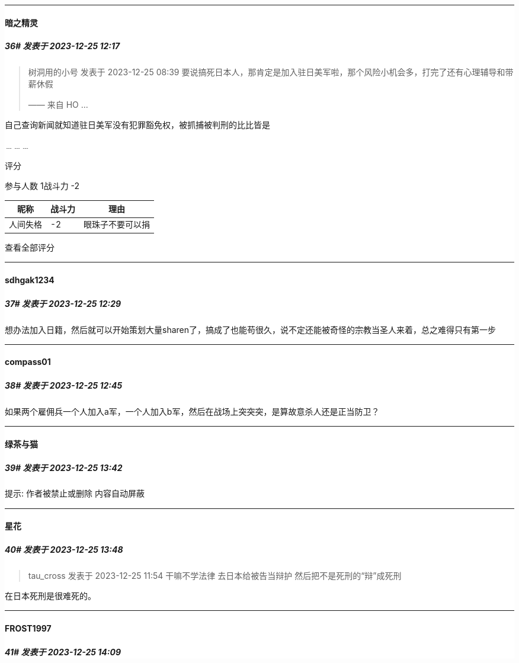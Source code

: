 *****

####  暗之精灵  
##### 36#       发表于 2023-12-25 12:17

<blockquote>树洞用的小号 发表于 2023-12-25 08:39
要说搞死日本人，那肯定是加入驻日美军啦，那个风险小机会多，打完了还有心理辅导和带薪休假

—— 来自 HO ...</blockquote>
自己查询新闻就知道驻日美军没有犯罪豁免权，被抓捕被判刑的比比皆是

﹍﹍﹍

评分

 参与人数 1战斗力 -2

|昵称|战斗力|理由|
|----|---|---|
| 人间失格|-2|眼珠子不要可以捐|

查看全部评分

*****

####  sdhgak1234  
##### 37#       发表于 2023-12-25 12:29

想办法加入日籍，然后就可以开始策划大量sharen了，搞成了也能苟很久，说不定还能被奇怪的宗教当圣人来着，总之难得只有第一步

*****

####  compass01  
##### 38#       发表于 2023-12-25 12:45

如果两个雇佣兵一个人加入a军，一个人加入b军，然后在战场上突突突，是算故意杀人还是正当防卫？

*****

####  绿茶与猫  
##### 39#       发表于 2023-12-25 13:42

提示: 作者被禁止或删除 内容自动屏蔽

*****

####  星花  
##### 40#       发表于 2023-12-25 13:48

<blockquote>tau_cross 发表于 2023-12-25 11:54
干嘛不学法律 去日本给被告当辩护 然后把不是死刑的“辩”成死刑</blockquote>
在日本死刑是很难死的。

*****

####  FROST1997  
##### 41#       发表于 2023-12-25 14:09
